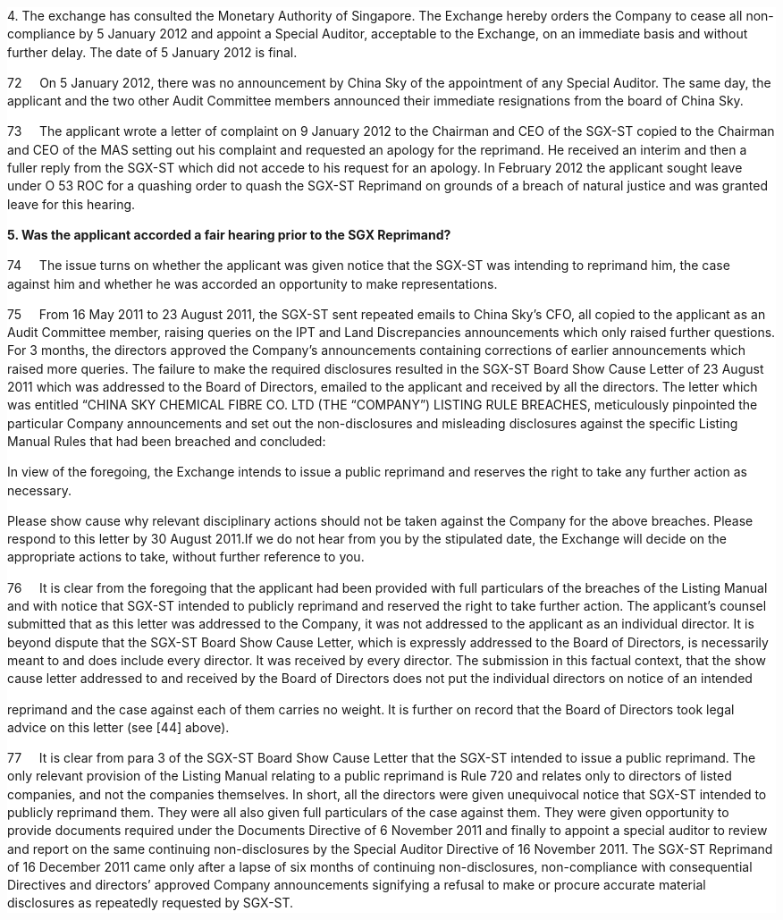 4\. The exchange has consulted the Monetary Authority of Singapore. The Exchange hereby orders the Company to cease all non-compliance by 5 January 2012 and appoint a Special     Auditor, acceptable to the Exchange, on an immediate basis and without further delay. The date of 5 January 2012 is final. 

72     On 5 January 2012, there was no announcement by China Sky of the appointment of any Special Auditor. The same day, the applicant and the two other Audit Committee members announced their immediate resignations from the board of China Sky. 

73     The applicant wrote a letter of complaint on 9 January 2012 to the Chairman and CEO of the SGX-ST copied to the Chairman and CEO of the MAS setting out his complaint and requested an apology for the reprimand. He received an interim and then a fuller reply from the SGX-ST which did not accede to his request for an apology. In February 2012 the applicant sought leave under O 53 ROC for a quashing order to quash the SGX-ST Reprimand on grounds of a breach of natural justice and was granted leave for this hearing. 

**5. Was the applicant accorded a fair hearing prior to the SGX Reprimand?** 

74     The issue turns on whether the applicant was given notice that the SGX-ST was intending to reprimand him, the case against him and whether he was accorded an opportunity to make representations. 

75     From 16 May 2011 to 23 August 2011, the SGX-ST sent repeated emails to China Sky’s CFO, all copied to the applicant as an Audit Committee member, raising queries on the IPT and Land Discrepancies announcements which only raised further questions. For 3 months, the directors approved the Company’s announcements containing corrections of earlier announcements which raised more queries. The failure to make the required disclosures resulted in the SGX-ST Board Show Cause Letter of 23 August 2011 which was addressed to the Board of Directors, emailed to the applicant and received by all the directors. The letter which was entitled “CHINA SKY CHEMICAL FIBRE CO. LTD (THE “COMPANY”) LISTING RULE BREACHES, meticulously pinpointed the particular Company announcements and set out the non-disclosures and misleading disclosures against the specific Listing Manual Rules that had been breached and concluded: 

 In view of the foregoing, the Exchange intends to issue a public reprimand and reserves the right to take any further action as necessary. 

 Please show cause why relevant disciplinary actions should not be taken against the Company for the above breaches. Please respond to this letter by 30 August 2011.If we do not hear from you by the stipulated date, the Exchange will decide on the appropriate actions to take, without further reference to you. 

76     It is clear from the foregoing that the applicant had been provided with full particulars of the breaches of the Listing Manual and with notice that SGX-ST intended to publicly reprimand and reserved the right to take further action. The applicant’s counsel submitted that as this letter was addressed to the Company, it was not addressed to the applicant as an individual director. It is beyond dispute that the SGX-ST Board Show Cause Letter, which is expressly addressed to the Board of Directors, is necessarily meant to and does include every director. It was received by every director. The submission in this factual context, that the show cause letter addressed to and received by the Board of Directors does not put the individual directors on notice of an intended 


reprimand and the case against each of them carries no weight. It is further on record that the Board of Directors took legal advice on this letter (see [44] above). 

77     It is clear from para 3 of the SGX-ST Board Show Cause Letter that the SGX-ST intended to issue a public reprimand. The only relevant provision of the Listing Manual relating to a public reprimand is Rule 720 and relates only to directors of listed companies, and not the companies themselves. In short, all the directors were given unequivocal notice that SGX-ST intended to publicly reprimand them. They were all also given full particulars of the case against them. They were given opportunity to provide documents required under the Documents Directive of 6 November 2011 and finally to appoint a special auditor to review and report on the same continuing non-disclosures by the Special Auditor Directive of 16 November 2011. The SGX-ST Reprimand of 16 December 2011 came only after a lapse of six months of continuing non-disclosures, non-compliance with consequential Directives and directors’ approved Company announcements signifying a refusal to make or procure accurate material disclosures as repeatedly requested by SGX-ST. 
